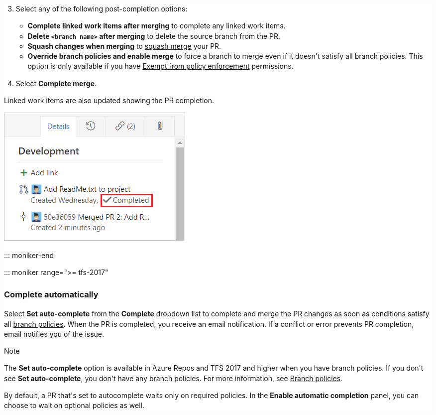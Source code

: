 3. Select any of the following post-completion options:

   - **Complete linked work items after merging** to complete any linked work items.
   - **Delete `<branch name>` after merging** to delete the source branch from the PR.
   - **Squash changes when merging** to [squash merge](merging-with-squash.md) your PR.
   - **Override branch policies and enable merge** to force a branch to merge even if it doesn't satisfy all branch policies. This option is only available if you have [Exempt from policy enforcement](branch-policies.md#bypass-branch-policies) permissions.

4. Select **Complete merge**.

Linked work items are also updated showing the PR completion.

![Linked Work Items showing completed PRs](./media/pull-requests/pr-workitem-complete.png)

::: moniker-end

::: moniker range=">= tfs-2017"

### Complete automatically

Select **Set auto-complete** from the **Complete** dropdown list to complete and merge the PR changes as soon as conditions satisfy all [branch policies](branch-policies.md). When the PR is completed, you receive an email notification. If a conflict or error prevents PR completion, email notifies you of the issue.

>[!NOTE]
>The **Set auto-complete** option is available in Azure Repos and TFS 2017 and higher when you have branch policies. If you don't see **Set auto-complete**, you don't have any branch policies. For more information, see [Branch policies](branch-policies.md).

By default, a PR that's set to autocomplete waits only on required policies. In the **Enable automatic completion** panel, you can choose to wait on optional policies as well.
